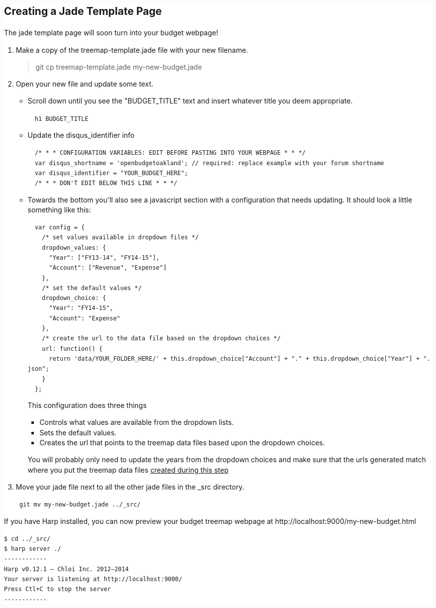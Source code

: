 <a name="createjade"></a>
Creating a Jade Template Page
-----------------------------
The jade template page will soon turn into your budget webpage!

1. Make a copy of the treemap-template.jade file with your new filename.
	> git cp treemap-template.jade my-new-budget.jade
2. Open your new file and update some text.
	* Scroll down until you see the "BUDGET_TITLE" text and insert whatever title you deem appropriate.

			h1 BUDGET_TITLE

	* Update the disqus_identifier info

			/* * * CONFIGURATION VARIABLES: EDIT BEFORE PASTING INTO YOUR WEBPAGE * * */
			var disqus_shortname = 'openbudgetoakland'; // required: replace example with your forum shortname
			var disqus_identifier = "YOUR_BUDGET_HERE";
			/* * * DON'T EDIT BELOW THIS LINE * * */

	* Towards the bottom you'll also see a javascript section with a configuration that needs updating. It should look a little something like this:

			var config = {
			  /* set values available in dropdown files */
			  dropdown_values: {
				"Year": ["FY13-14", "FY14-15"],
				"Account": ["Revenue", "Expense"]
			  },
			  /* set the default values */
			  dropdown_choice: {
				"Year": "FY14-15",
				"Account": "Expense"
			  },
			  /* create the url to the data file based on the dropdown choices */
			  url: function() {
				return 'data/YOUR_FOLDER_HERE/' + this.dropdown_choice["Account"] + "." + this.dropdown_choice["Year"] + ".json";
			  }
			};

		This configuration does three things
		* Controls what values are available from the dropdown lists.
		* Sets the default values.
		* Creates the url that points to the treemap data files based upon the dropdown choices.

		You will probably only need to update the years from the dropdown choices and make sure that the urls generated match where you put the treemap data files [created during this step](#createdata)

3. Move your jade file next to all the other jade files in the \_src directory.

		git mv my-new-budget.jade ../_src/

If you have Harp installed, you can now preview your budget treemap webpage at http://localhost:9000/my-new-budget.html

	$ cd ../_src/
	$ harp server ./
	------------
	Harp v0.12.1 – Chloi Inc. 2012–2014
	Your server is listening at http://localhost:9000/
	Press Ctl+C to stop the server
	------------
